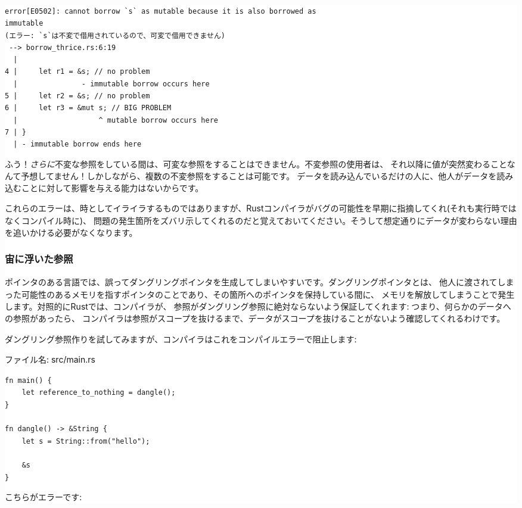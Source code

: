 ```text
error[E0502]: cannot borrow `s` as mutable because it is also borrowed as
immutable
(エラー: `s`は不変で借用されているので、可変で借用できません)
 --> borrow_thrice.rs:6:19
  |
4 |     let r1 = &s; // no problem
  |               - immutable borrow occurs here
5 |     let r2 = &s; // no problem
6 |     let r3 = &mut s; // BIG PROBLEM
  |                   ^ mutable borrow occurs here
7 | }
  | - immutable borrow ends here
```



ふう！*さらに*不変な参照をしている間は、可変な参照をすることはできません。不変参照の使用者は、
それ以降に値が突然変わることなんて予想してません！しかしながら、複数の不変参照をすることは可能です。
データを読み込んでいるだけの人に、他人がデータを読み込むことに対して影響を与える能力はないからです。



これらのエラーは、時としてイライラするものではありますが、Rustコンパイラがバグの可能性を早期に指摘してくれ(それも実行時ではなくコンパイル時に)、
問題の発生箇所をズバリ示してくれるのだと覚えておいてください。そうして想定通りにデータが変わらない理由を追いかける必要がなくなります。



### 宙に浮いた参照



ポインタのある言語では、誤ってダングリングポインタを生成してしまいやすいです。ダングリングポインタとは、
他人に渡されてしまった可能性のあるメモリを指すポインタのことであり、その箇所へのポインタを保持している間に、
メモリを解放してしまうことで発生します。対照的にRustでは、コンパイラが、
参照がダングリング参照に絶対ならないよう保証してくれます: つまり、何らかのデータへの参照があったら、
コンパイラは参照がスコープを抜けるまで、データがスコープを抜けることがないよう確認してくれるわけです。



ダングリング参照作りを試してみますが、コンパイラはこれをコンパイルエラーで阻止します:



<span class="filename">ファイル名: src/main.rs</span>

```rust,ignore
fn main() {
    let reference_to_nothing = dangle();
}

fn dangle() -> &String {
    let s = String::from("hello");

    &s
}
```



こちらがエラーです:
